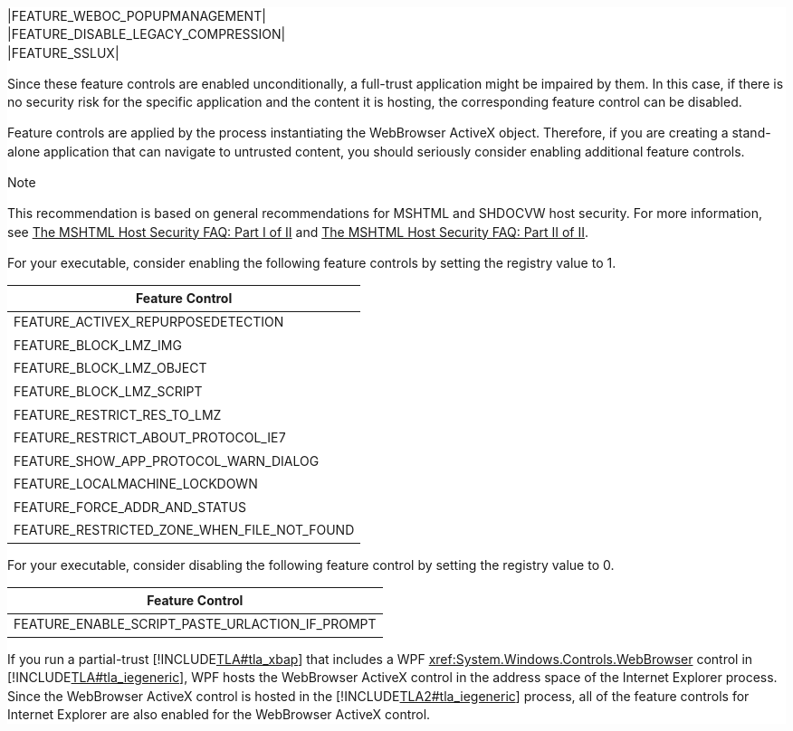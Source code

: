 |FEATURE_WEBOC_POPUPMANAGEMENT|  
|FEATURE_DISABLE_LEGACY_COMPRESSION|  
|FEATURE_SSLUX|  
  
 Since these feature controls are enabled unconditionally, a full-trust application might be impaired by them. In this case, if there is no security risk for the specific application and the content it is hosting, the corresponding feature control can be disabled.  
  
 Feature controls are applied by the                  process instantiating the WebBrowser ActiveX object.                  Therefore, if you are creating a stand-alone application that can navigate to untrusted content, you should seriously consider enabling additional feature controls.  
  
> [!NOTE]
>  This recommendation is based on general recommendations for MSHTML and SHDOCVW host security. For more information, see                      [The MSHTML Host Security FAQ: Part I of II](http://go.microsoft.com/fwlink/?LinkId=179396) and                      [The MSHTML Host Security FAQ: Part II of II](http://go.microsoft.com/fwlink/?LinkId=179415).  
  
 For your executable, consider enabling the following feature controls by setting the registry value to 1.  
  
|Feature Control|  
|---------------------|  
|FEATURE_ACTIVEX_REPURPOSEDETECTION|  
|FEATURE_BLOCK_LMZ_IMG|  
|FEATURE_BLOCK_LMZ_OBJECT|  
|FEATURE_BLOCK_LMZ_SCRIPT|  
|FEATURE_RESTRICT_RES_TO_LMZ|  
|FEATURE_RESTRICT_ABOUT_PROTOCOL_IE7|  
|FEATURE_SHOW_APP_PROTOCOL_WARN_DIALOG|  
|FEATURE_LOCALMACHINE_LOCKDOWN|  
|FEATURE_FORCE_ADDR_AND_STATUS|  
|FEATURE_RESTRICTED_ZONE_WHEN_FILE_NOT_FOUND|  
  
 For your executable, consider disabling the following feature control by setting the registry value to 0.  
  
|Feature Control|  
|---------------------|  
|FEATURE_ENABLE_SCRIPT_PASTE_URLACTION_IF_PROMPT|  
  
 If you run a partial-trust                  [!INCLUDE[TLA#tla_xbap](../../../includes/tlasharptla-xbap-md.md)] that includes a WPF                  <xref:System.Windows.Controls.WebBrowser> control in                  [!INCLUDE[TLA#tla_iegeneric](../../../includes/tlasharptla-iegeneric-md.md)], WPF                  hosts the WebBrowser ActiveX control in the address space of the Internet Explorer process. Since the WebBrowser ActiveX control is hosted in the                  [!INCLUDE[TLA2#tla_iegeneric](../../../includes/tla2sharptla-iegeneric-md.md)] process, all of the feature controls for Internet Explorer are also enabled for the WebBrowser ActiveX control.  
  